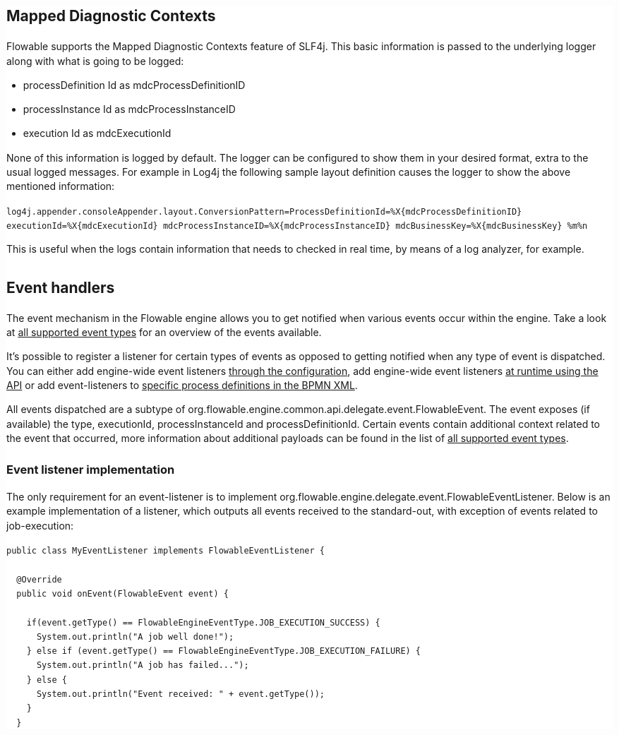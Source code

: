 ## Mapped Diagnostic Contexts

Flowable supports the Mapped Diagnostic Contexts feature of SLF4j. This basic information is passed to the underlying logger along with what is going to be logged:

-   processDefinition Id as mdcProcessDefinitionID

-   processInstance Id as mdcProcessInstanceID

-   execution Id as mdcExecutionId

None of this information is logged by default. The logger can be configured to show them in your desired format, extra to the usual logged messages. For example in
Log4j the following sample layout definition causes the logger to show the above mentioned information:

    log4j.appender.consoleAppender.layout.ConversionPattern=ProcessDefinitionId=%X{mdcProcessDefinitionID}
    executionId=%X{mdcExecutionId} mdcProcessInstanceID=%X{mdcProcessInstanceID} mdcBusinessKey=%X{mdcBusinessKey} %m%n

This is useful when the logs contain information that needs to checked in real time, by means of a log analyzer, for example.

## Event handlers

The event mechanism in the Flowable engine allows you to get notified when various events occur within the engine. Take a look at [all supported event types](#eventDispatcherEventTypes) for an overview of the events available.

It’s possible to register a listener for certain types of events as opposed to getting notified when any type of event is dispatched. You can either add engine-wide event listeners [through the configuration](#eventDispatcherConfiguration), add engine-wide event listeners [at runtime using the API](#eventDispatcherConfigurationRuntime) or add event-listeners to [specific process definitions in the BPMN XML](#eventDispatcherConfigurationProcessDefinition).

All events dispatched are a subtype of org.flowable.engine.common.api.delegate.event.FlowableEvent. The event exposes (if available) the type, executionId, processInstanceId and processDefinitionId. Certain events contain additional context related to the event that occurred, more information about additional payloads can be found in the list of [all supported event types](#eventDispatcherEventTypes).

### Event listener implementation

The only requirement for an event-listener is to implement org.flowable.engine.delegate.event.FlowableEventListener. Below is an example implementation of a listener, which outputs all events received to the standard-out, with exception of events related to job-execution:

    public class MyEventListener implements FlowableEventListener {

      @Override
      public void onEvent(FlowableEvent event) {

        if(event.getType() == FlowableEngineEventType.JOB_EXECUTION_SUCCESS) {
          System.out.println("A job well done!");
        } else if (event.getType() == FlowableEngineEventType.JOB_EXECUTION_FAILURE) {
          System.out.println("A job has failed...");
        } else {
          System.out.println("Event received: " + event.getType());
        }
      }
